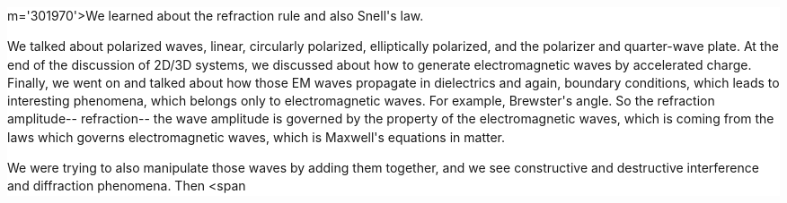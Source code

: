   m='301970'>We</span> <span m='302120'>learned</span> <span m='302450'>about
  the</span> <span m='302890'>refraction</span> <span m='303180'>rule</span>
  <span m='304070'>and</span> <span m='304280'>also</span> <span
  m='304610'>Snell's</span> <span m='304980'>law.</span> </p><p><span
  m='306380'>We</span> <span m='306500'>talked</span> <span
  m='306740'>about</span> <span m='307340'>polarized</span> <span
  m='307940'>waves,</span> <span m='308680'>linear,</span> <span
  m='309800'>circularly</span> <span m='310130'>polarized,</span> <span
  m='311260'>elliptically</span> <span m='312080'>polarized,</span> <span
  m='313370'>and</span> <span m='313790'>the</span> <span
  m='313910'>polarizer</span> <span m='314220'>and</span> <span
  m='314620'>quarter-wave</span> <span m='315380'>plate.</span> <span
  m='317420'>At</span> <span m='317540'>the</span> <span m='317630'>end</span>
  <span m='317900'>of</span> <span m='318020'>the</span> <span
  m='318110'>discussion</span> <span m='318620'>of</span> <span
  m='319010'>2D/3D</span> <span m='319500'>systems,</span> <span
  m='320750'>we</span> <span m='321920'>discussed</span> <span
  m='322370'>about</span> <span m='322670'>how</span> <span m='322910'>to</span>
  <span m='324110'>generate</span> <span m='324680'>electromagnetic</span> <span
  m='325580'>waves</span> <span m='326120'>by</span> <span
  m='326370'>accelerated</span> <span m='327230'>charge.</span> <span
  m='330260'>Finally,</span> <span m='330680'>we</span> <span
  m='331070'>went</span> <span m='331610'>on</span> <span m='331910'>and</span>
  <span m='332750'>talked</span> <span m='333050'>about</span> <span
  m='333470'>how</span> <span m='334370'>those</span> <span m='334670'>EM</span>
  <span m='335030'>waves</span> <span m='335420'>propagate</span> <span
  m='336050'>in</span> <span m='336290'>dielectrics</span> <span
  m='337880'>and</span> <span m='338780'>again,</span> <span
  m='339230'>boundary</span> <span m='339650'>conditions,</span> <span
  m='340250'>which</span> <span m='340490'>leads</span> <span
  m='340850'>to</span> <span m='341450'>interesting</span> <span
  m='342110'>phenomena,</span> <span m='343340'>which</span> <span
  m='344030'>belongs</span> <span m='344640'>only</span> <span
  m='345020'>to</span> <span m='346040'>electromagnetic</span> <span
  m='346490'>waves.</span> <span m='347370'>For</span> <span
  m='347600'>example,</span> <span m='348110'>Brewster's</span> <span
  m='348830'>angle.</span> <span m='351100'>So</span> <span
  m='351380'>the</span> <span m='351530'>refraction</span> <span
  m='352310'>amplitude--</span> <span m='354320'>refraction--</span> <span
  m='354860'>the</span> <span m='354980'>wave</span> <span
  m='355390'>amplitude</span> <span m='356030'>is</span> <span
  m='356510'>governed</span> <span m='357230'>by</span> <span
  m='357590'>the</span> <span m='357860'>property</span> <span
  m='358490'>of</span> <span m='358580'>the</span> <span
  m='358760'>electromagnetic</span> <span m='359510'>waves,</span> <span
  m='361040'>which</span> <span m='361190'>is</span> <span
  m='362990'>coming</span> <span m='363380'>from</span> <span
  m='363800'>the</span> <span m='364370'>laws</span> <span
  m='364820'>which</span> <span m='365060'>governs</span> <span
  m='365900'>electromagnetic</span> <span m='366560'>waves,</span> <span
  m='366970'>which</span> <span m='367040'>is</span> <span
  m='367160'>Maxwell's</span> <span m='367730'>equations</span> <span
  m='368110'>in</span> <span m='368490'>matter.</span> </p><p><span
  m='370170'>We</span> <span m='370460'>were</span> <span
  m='370670'>trying</span> <span m='371120'>to</span> <span
  m='371600'>also</span> <span m='372020'>manipulate</span> <span
  m='372500'>those</span> <span m='372920'>waves</span> <span
  m='373190'>by</span> <span m='373460'>adding</span> <span
  m='373850'>them</span> <span m='374060'>together,</span> <span
  m='375160'>and</span> <span m='375260'>we</span> <span m='375410'>see</span>
  <span m='376130'>constructive</span> <span m='376880'>and</span> <span
  m='377000'>destructive</span> <span m='377630'>interference</span> <span
  m='379110'>and</span> <span m='379760'>diffraction</span> <span
  m='381320'>phenomena.</span> <span m='383510'>Then</span> <span
